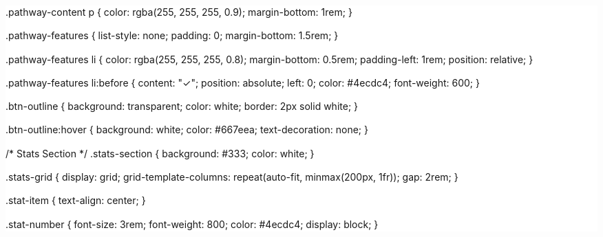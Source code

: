 .pathway-content p {
  color: rgba(255, 255, 255, 0.9);
  margin-bottom: 1rem;
}

.pathway-features {
  list-style: none;
  padding: 0;
  margin-bottom: 1.5rem;
}

.pathway-features li {
  color: rgba(255, 255, 255, 0.8);
  margin-bottom: 0.5rem;
  padding-left: 1rem;
  position: relative;
}

.pathway-features li:before {
  content: "✓";
  position: absolute;
  left: 0;
  color: #4ecdc4;
  font-weight: 600;
}

.btn-outline {
  background: transparent;
  color: white;
  border: 2px solid white;
}

.btn-outline:hover {
  background: white;
  color: #667eea;
  text-decoration: none;
}

/* Stats Section */
.stats-section {
  background: #333;
  color: white;
}

.stats-grid {
  display: grid;
  grid-template-columns: repeat(auto-fit, minmax(200px, 1fr));
  gap: 2rem;
}

.stat-item {
  text-align: center;
}

.stat-number {
  font-size: 3rem;
  font-weight: 800;
  color: #4ecdc4;
  display: block;
}
